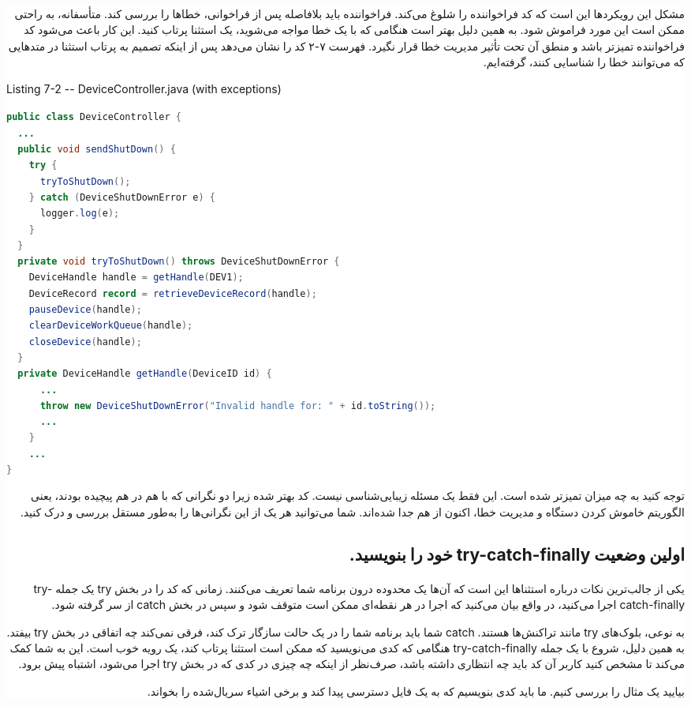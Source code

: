 <div dir="rtl">
مشکل این رویکردها این است که کد فراخواننده را شلوغ می‌کند. فراخواننده باید بلافاصله پس از فراخوانی، خطاها را بررسی کند. متأسفانه، به راحتی ممکن است این مورد فراموش شود. به همین دلیل بهتر است هنگامی که با یک خطا مواجه می‌شوید، یک استثنا پرتاب کنید. این کار باعث می‌شود کد فراخواننده تمیزتر باشد و منطق آن تحت تأثیر مدیریت خطا قرار نگیرد. فهرست ۷-۲ کد را نشان می‌دهد پس از اینکه تصمیم به پرتاب استثنا در متدهایی که می‌توانند خطا را شناسایی کنند، گرفته‌ایم.
</div>

Listing 7-2 -- DeviceController.java (with exceptions)

```java
public class DeviceController {
  ...
  public void sendShutDown() {
    try {
      tryToShutDown();
    } catch (DeviceShutDownError e) {
      logger.log(e);
    }
  }
  private void tryToShutDown() throws DeviceShutDownError {
    DeviceHandle handle = getHandle(DEV1);
    DeviceRecord record = retrieveDeviceRecord(handle);
    pauseDevice(handle);
    clearDeviceWorkQueue(handle);
    closeDevice(handle);
  }
  private DeviceHandle getHandle(DeviceID id) {
      ...
      throw new DeviceShutDownError("Invalid handle for: " + id.toString());
      ...
    }
    ...
}
```

<div dir="rtl">
توجه کنید به چه میزان تمیزتر شده است. این فقط یک مسئله زیبایی‌شناسی نیست. کد بهتر شده زیرا دو نگرانی که با هم در هم پیچیده بودند، یعنی الگوریتم خاموش کردن دستگاه و مدیریت خطا، اکنون از هم جدا شده‌اند. شما می‌توانید هر یک از این نگرانی‌ها را به‌طور مستقل بررسی و درک کنید.

## اولین وضعیت try-catch-finally خود را بنویسید.

یکی از جالب‌ترین نکات درباره استثناها این است که آن‌ها یک محدوده درون برنامه شما تعریف می‌کنند. زمانی که کد را در بخش try یک جمله try-catch-finally اجرا می‌کنید، در واقع بیان می‌کنید که اجرا در هر نقطه‌ای ممکن است متوقف شود و سپس در بخش catch از سر گرفته شود.

به نوعی، بلوک‌های try مانند تراکنش‌ها هستند. catch شما باید برنامه شما را در یک حالت سازگار ترک کند، فرقی نمی‌کند چه اتفاقی در بخش try بیفتد. به همین دلیل، شروع با یک جمله try-catch-finally هنگامی که کدی می‌نویسید که ممکن است استثنا پرتاب کند، یک رویه خوب است. این به شما کمک می‌کند تا مشخص کنید کاربر آن کد باید چه انتظاری داشته باشد، صرف‌نظر از اینکه چه چیزی در کدی که در بخش try اجرا می‌شود، اشتباه پیش برود.

بیایید یک مثال را بررسی کنیم. ما باید کدی بنویسیم که به یک فایل دسترسی پیدا کند و برخی اشیاء سریال‌شده را بخواند.
